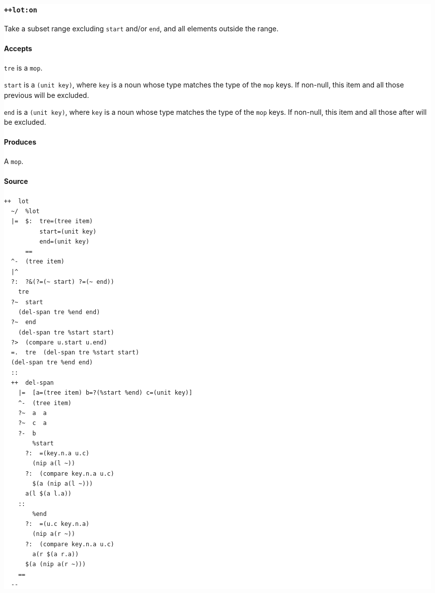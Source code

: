 
### `++lot:on`

Take a subset range excluding `start` and/or `end`, and all elements outside the range.

#### Accepts

`tre` is a `mop`.

`start` is a `(unit key)`, where `key` is a noun whose type matches the type of the `mop` keys. If non-null, this item and all those previous will be excluded.

`end` is a `(unit key)`, where `key` is a noun whose type matches the type of the `mop` keys. If non-null, this item and all those after will be excluded.

#### Produces

A `mop`.

#### Source

```hoon
++  lot
  ~/  %lot
  |=  $:  tre=(tree item)
          start=(unit key)
          end=(unit key)
      ==
  ^-  (tree item)
  |^
  ?:  ?&(?=(~ start) ?=(~ end))
    tre
  ?~  start
    (del-span tre %end end)
  ?~  end
    (del-span tre %start start)
  ?>  (compare u.start u.end)
  =.  tre  (del-span tre %start start)
  (del-span tre %end end)
  ::
  ++  del-span
    |=  [a=(tree item) b=?(%start %end) c=(unit key)]
    ^-  (tree item)
    ?~  a  a
    ?~  c  a
    ?-  b
        %start
      ?:  =(key.n.a u.c)
        (nip a(l ~))
      ?:  (compare key.n.a u.c)
        $(a (nip a(l ~)))
      a(l $(a l.a))
    ::
        %end
      ?:  =(u.c key.n.a)
        (nip a(r ~))
      ?:  (compare key.n.a u.c)
        a(r $(a r.a))
      $(a (nip a(r ~)))
    ==
  --
```
